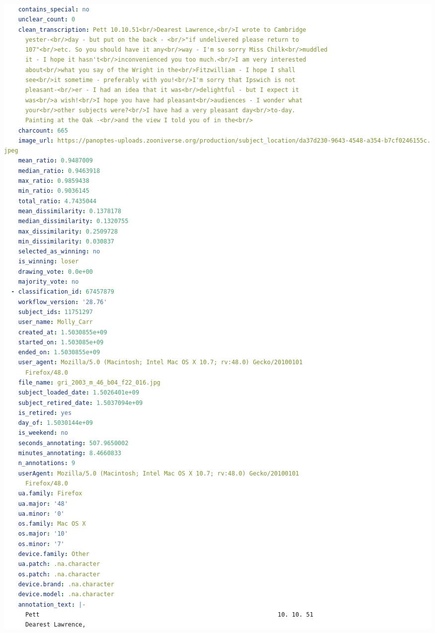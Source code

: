 ```yaml
    contains_special: no
    unclear_count: 0
    clean_transcription: Pett 10.10.51<br/>Dearest Lawrence,<br/>I wrote to Cambridge
      yester-<br/>day - but put on the back - <br/>"if undelivered please return to
      107"<br/>etc. So you should have it any<br/>way - I'm so sorry Miss Chilk<br/>muddled
      it - I hope it hasn't<br/>inconvenienced you too much.<br/>I am very interested
      about<br/>what you say of the Wright in the<br/>Fitzwilliam - I hope I shall
      see<br/>it sometime - preferably with you!<br/>I'm sorry that Ipswich is not
      pleasant-<br/>er - I had an idea that it was<br/>delightful - but I expect it
      was<br/>a wish!<br/>I hope you have had pleasant<br/>audiences - I wonder what
      your<br/>other subjects were?<br/>I have had a very pleasant day<br/>to-day.
      Painting at the Oak -<br/>and the view I told you of in the<br/>
    charcount: 665
    image_url: https://panoptes-uploads.zooniverse.org/production/subject_location/da37d230-9643-4548-a354-b7cf0246155c.jpeg
    mean_ratio: 0.9487009
    median_ratio: 0.9463918
    max_ratio: 0.9859438
    min_ratio: 0.9036145
    total_ratio: 4.7435044
    mean_dissimilarity: 0.1378178
    median_dissimilarity: 0.1320755
    max_dissimilarity: 0.2509728
    min_dissimilarity: 0.030837
    selected_as_winning: no
    is_winning: loser
    drawing_vote: 0.0e+00
    majority_vote: no
  - classification_id: 67457879
    workflow_version: '28.76'
    subject_ids: 11751297
    user_name: Molly_Carr
    created_at: 1.5030855e+09
    started_on: 1.503085e+09
    ended_on: 1.5030855e+09
    user_agent: Mozilla/5.0 (Macintosh; Intel Mac OS X 10.7; rv:48.0) Gecko/20100101
      Firefox/48.0
    file_name: gri_2003_m_46_b04_f22_016.jpg
    subject_loaded_date: 1.5026401e+09
    subject_retired_date: 1.5037094e+09
    is_retired: yes
    day_of: 1.5030144e+09
    is_weekend: no
    seconds_annotating: 507.9650002
    minutes_annotating: 8.4660833
    n_annotations: 9
    userAgent: Mozilla/5.0 (Macintosh; Intel Mac OS X 10.7; rv:48.0) Gecko/20100101
      Firefox/48.0
    ua.family: Firefox
    ua.major: '48'
    ua.minor: '0'
    os.family: Mac OS X
    os.major: '10'
    os.minor: '7'
    device.family: Other
    ua.patch: .na.character
    os.patch: .na.character
    device.brand: .na.character
    device.model: .na.character
    annotation_text: |-
      Pett                                                                   10. 10. 51
      Dearest Lawrence,
```